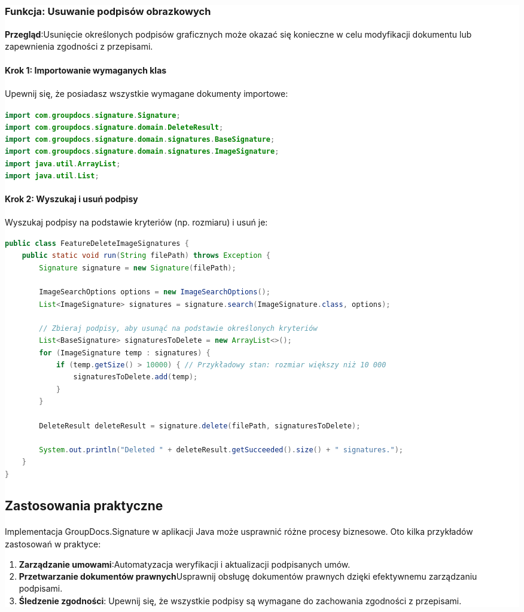 ### Funkcja: Usuwanie podpisów obrazkowych

**Przegląd**:Usunięcie określonych podpisów graficznych może okazać się konieczne w celu modyfikacji dokumentu lub zapewnienia zgodności z przepisami.

#### Krok 1: Importowanie wymaganych klas
Upewnij się, że posiadasz wszystkie wymagane dokumenty importowe:

```java
import com.groupdocs.signature.Signature;
import com.groupdocs.signature.domain.DeleteResult;
import com.groupdocs.signature.domain.signatures.BaseSignature;
import com.groupdocs.signature.domain.signatures.ImageSignature;
import java.util.ArrayList;
import java.util.List;
```

#### Krok 2: Wyszukaj i usuń podpisy
Wyszukaj podpisy na podstawie kryteriów (np. rozmiaru) i usuń je:

```java
public class FeatureDeleteImageSignatures {
    public static void run(String filePath) throws Exception {
        Signature signature = new Signature(filePath);
        
        ImageSearchOptions options = new ImageSearchOptions();
        List<ImageSignature> signatures = signature.search(ImageSignature.class, options);
        
        // Zbieraj podpisy, aby usunąć na podstawie określonych kryteriów
        List<BaseSignature> signaturesToDelete = new ArrayList<>();
        for (ImageSignature temp : signatures) {
            if (temp.getSize() > 10000) { // Przykładowy stan: rozmiar większy niż 10 000
                signaturesToDelete.add(temp);
            }
        }
        
        DeleteResult deleteResult = signature.delete(filePath, signaturesToDelete);
        
        System.out.println("Deleted " + deleteResult.getSucceeded().size() + " signatures.");
    }
}
```

## Zastosowania praktyczne

Implementacja GroupDocs.Signature w aplikacji Java może usprawnić różne procesy biznesowe. Oto kilka przykładów zastosowań w praktyce:

1. **Zarządzanie umowami**:Automatyzacja weryfikacji i aktualizacji podpisanych umów.
2. **Przetwarzanie dokumentów prawnych**Usprawnij obsługę dokumentów prawnych dzięki efektywnemu zarządzaniu podpisami.
3. **Śledzenie zgodności**: Upewnij się, że wszystkie podpisy są wymagane do zachowania zgodności z przepisami.
